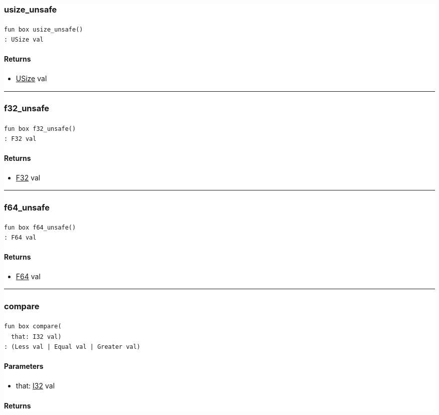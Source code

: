 ### usize_unsafe



```pony
fun box usize_unsafe()
: USize val
```

#### Returns

* [USize](builtin-USize.md) val

---

### f32_unsafe



```pony
fun box f32_unsafe()
: F32 val
```

#### Returns

* [F32](builtin-F32.md) val

---

### f64_unsafe



```pony
fun box f64_unsafe()
: F64 val
```

#### Returns

* [F64](builtin-F64.md) val

---

### compare



```pony
fun box compare(
  that: I32 val)
: (Less val | Equal val | Greater val)
```
#### Parameters

*   that: [I32](builtin-I32.md) val

#### Returns
